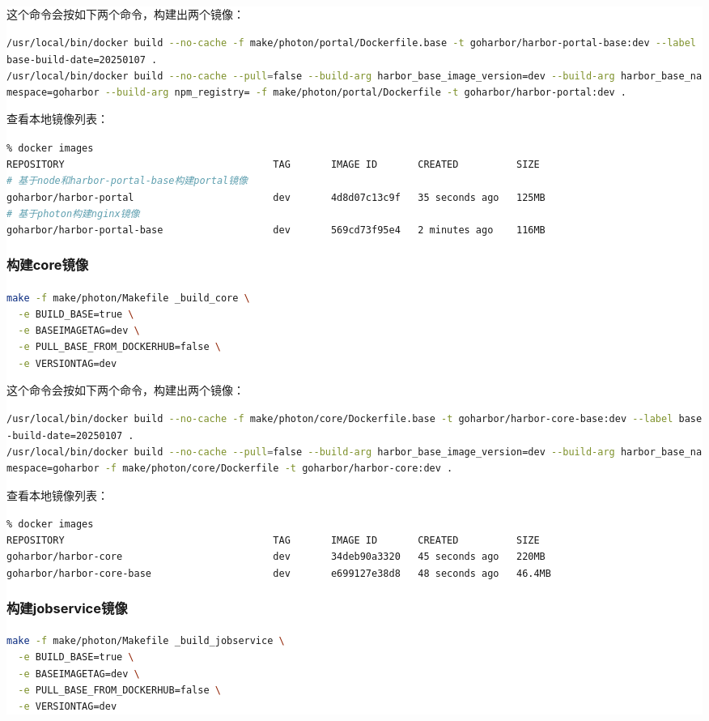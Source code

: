 这个命令会按如下两个命令，构建出两个镜像：

```bash
/usr/local/bin/docker build --no-cache -f make/photon/portal/Dockerfile.base -t goharbor/harbor-portal-base:dev --label base-build-date=20250107 .
/usr/local/bin/docker build --no-cache --pull=false --build-arg harbor_base_image_version=dev --build-arg harbor_base_namespace=goharbor --build-arg npm_registry= -f make/photon/portal/Dockerfile -t goharbor/harbor-portal:dev .
```

查看本地镜像列表：

```bash
% docker images
REPOSITORY                                    TAG       IMAGE ID       CREATED          SIZE
# 基于node和harbor-portal-base构建portal镜像
goharbor/harbor-portal                        dev       4d8d07c13c9f   35 seconds ago   125MB
# 基于photon构建nginx镜像
goharbor/harbor-portal-base                   dev       569cd73f95e4   2 minutes ago    116MB
```

### 构建core镜像

```bash
make -f make/photon/Makefile _build_core \
  -e BUILD_BASE=true \
  -e BASEIMAGETAG=dev \
  -e PULL_BASE_FROM_DOCKERHUB=false \
  -e VERSIONTAG=dev
```

这个命令会按如下两个命令，构建出两个镜像：

```bash
/usr/local/bin/docker build --no-cache -f make/photon/core/Dockerfile.base -t goharbor/harbor-core-base:dev --label base-build-date=20250107 .
/usr/local/bin/docker build --no-cache --pull=false --build-arg harbor_base_image_version=dev --build-arg harbor_base_namespace=goharbor -f make/photon/core/Dockerfile -t goharbor/harbor-core:dev .
```

查看本地镜像列表：

```bash
% docker images
REPOSITORY                                    TAG       IMAGE ID       CREATED          SIZE
goharbor/harbor-core                          dev       34deb90a3320   45 seconds ago   220MB
goharbor/harbor-core-base                     dev       e699127e38d8   48 seconds ago   46.4MB
```

### 构建jobservice镜像

```bash
make -f make/photon/Makefile _build_jobservice \
  -e BUILD_BASE=true \
  -e BASEIMAGETAG=dev \
  -e PULL_BASE_FROM_DOCKERHUB=false \
  -e VERSIONTAG=dev
```
